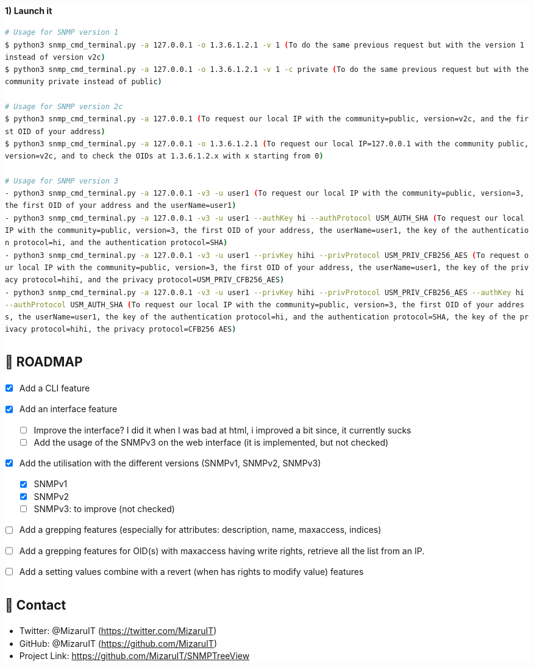 **1) Launch it**
```sh
# Usage for SNMP version 1
$ python3 snmp_cmd_terminal.py -a 127.0.0.1 -o 1.3.6.1.2.1 -v 1 (To do the same previous request but with the version 1 instead of version v2c)
$ python3 snmp_cmd_terminal.py -a 127.0.0.1 -o 1.3.6.1.2.1 -v 1 -c private (To do the same previous request but with the community private instead of public)

# Usage for SNMP version 2c
$ python3 snmp_cmd_terminal.py -a 127.0.0.1 (To request our local IP with the community=public, version=v2c, and the first OID of your address)
$ python3 snmp_cmd_terminal.py -a 127.0.0.1 -o 1.3.6.1.2.1 (To request our local IP=127.0.0.1 with the community public, version=v2c, and to check the OIDs at 1.3.6.1.2.x with x starting from 0)

# Usage for SNMP version 3
- python3 snmp_cmd_terminal.py -a 127.0.0.1 -v3 -u user1 (To request our local IP with the community=public, version=3, the first OID of your address and the userName=user1)
- python3 snmp_cmd_terminal.py -a 127.0.0.1 -v3 -u user1 --authKey hi --authProtocol USM_AUTH_SHA (To request our local IP with the community=public, version=3, the first OID of your address, the userName=user1, the key of the authentication protocol=hi, and the authentication protocol=SHA)
- python3 snmp_cmd_terminal.py -a 127.0.0.1 -v3 -u user1 --privKey hihi --privProtocol USM_PRIV_CFB256_AES (To request our local IP with the community=public, version=3, the first OID of your address, the userName=user1, the key of the privacy protocol=hihi, and the privacy protocol=USM_PRIV_CFB256_AES)
- python3 snmp_cmd_terminal.py -a 127.0.0.1 -v3 -u user1 --privKey hihi --privProtocol USM_PRIV_CFB256_AES --authKey hi --authProtocol USM_AUTH_SHA (To request our local IP with the community=public, version=3, the first OID of your address, the userName=user1, the key of the authentication protocol=hi, and the authentication protocol=SHA, the key of the privacy protocol=hihi, the privacy protocol=CFB256 AES)
```


  ## 🔭 ROADMAP <a name="roadmap"/>
- [x] Add a CLI feature
- [x] Add an interface feature 
	- [ ] Improve the interface? I did it when I was bad at html, i improved a bit since, it currently sucks
	- [ ] Add the usage of the SNMPv3 on the web interface (it is implemented, but not checked)
- [x] Add the utilisation with the different versions (SNMPv1, SNMPv2, SNMPv3)
  - [x] SNMPv1
  - [x] SNMPv2
  - [ ] SNMPv3: to improve (not checked)
- [ ] Add a grepping features (especially for attributes: description, name, maxaccess, indices)
- [ ] Add a grepping features for OID(s) with maxaccess having write rights, retrieve all the list from an IP. 
- [ ] Add a setting values combine with a revert (when has rights to modify value) features


## 👥 Contact <a name="contact"/>
- Twitter: @MizaruIT (https://twitter.com/MizaruIT)
- GitHub: @MizaruIT (https://github.com/MizaruIT)
- Project Link: https://github.com/MizaruIT/SNMPTreeView
